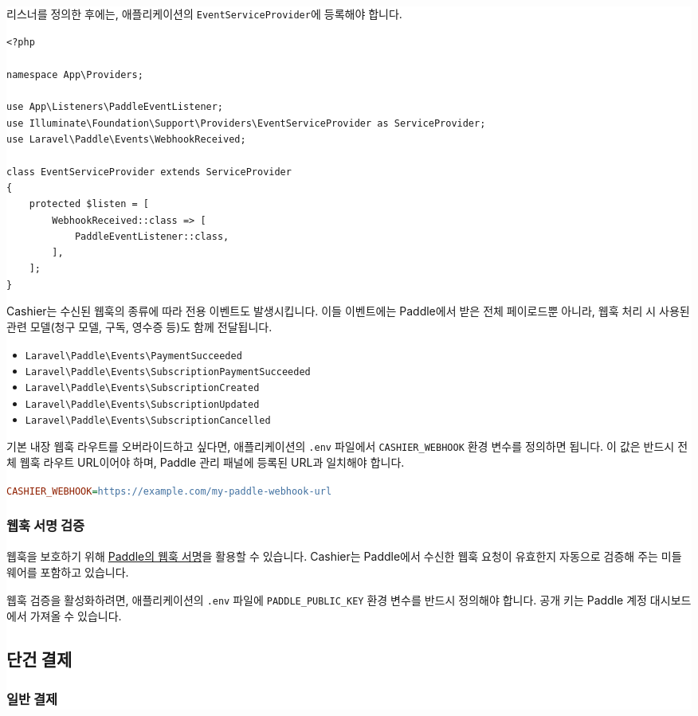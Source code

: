 리스너를 정의한 후에는, 애플리케이션의 `EventServiceProvider`에 등록해야 합니다.

```
<?php

namespace App\Providers;

use App\Listeners\PaddleEventListener;
use Illuminate\Foundation\Support\Providers\EventServiceProvider as ServiceProvider;
use Laravel\Paddle\Events\WebhookReceived;

class EventServiceProvider extends ServiceProvider
{
    protected $listen = [
        WebhookReceived::class => [
            PaddleEventListener::class,
        ],
    ];
}
```

Cashier는 수신된 웹훅의 종류에 따라 전용 이벤트도 발생시킵니다. 이들 이벤트에는 Paddle에서 받은 전체 페이로드뿐 아니라, 웹훅 처리 시 사용된 관련 모델(청구 모델, 구독, 영수증 등)도 함께 전달됩니다.

<div class="content-list" markdown="1">

- `Laravel\Paddle\Events\PaymentSucceeded`
- `Laravel\Paddle\Events\SubscriptionPaymentSucceeded`
- `Laravel\Paddle\Events\SubscriptionCreated`
- `Laravel\Paddle\Events\SubscriptionUpdated`
- `Laravel\Paddle\Events\SubscriptionCancelled`

</div>

기본 내장 웹훅 라우트를 오버라이드하고 싶다면, 애플리케이션의 `.env` 파일에서 `CASHIER_WEBHOOK` 환경 변수를 정의하면 됩니다. 이 값은 반드시 전체 웹훅 라우트 URL이어야 하며, Paddle 관리 패널에 등록된 URL과 일치해야 합니다.

```ini
CASHIER_WEBHOOK=https://example.com/my-paddle-webhook-url
```

<a name="verifying-webhook-signatures"></a>
### 웹훅 서명 검증

웹훅을 보호하기 위해 [Paddle의 웹훅 서명](https://developer.paddle.com/webhook-reference/verifying-webhooks)을 활용할 수 있습니다. Cashier는 Paddle에서 수신한 웹훅 요청이 유효한지 자동으로 검증해 주는 미들웨어를 포함하고 있습니다.

웹훅 검증을 활성화하려면, 애플리케이션의 `.env` 파일에 `PADDLE_PUBLIC_KEY` 환경 변수를 반드시 정의해야 합니다. 공개 키는 Paddle 계정 대시보드에서 가져올 수 있습니다.

<a name="single-charges"></a>
## 단건 결제

<a name="simple-charge"></a>
### 일반 결제

